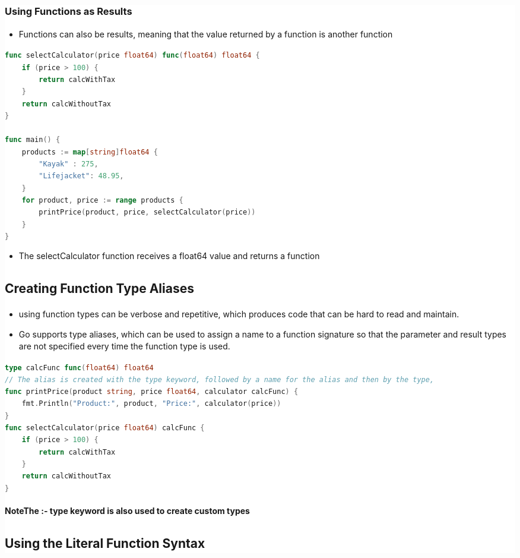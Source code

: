 ### Using Functions as Results

* Functions can also be results, meaning that the value returned by a function is another function

```go
func selectCalculator(price float64) func(float64) float64 {
    if (price > 100) {
        return calcWithTax
    }
    return calcWithoutTax
}

func main() {
    products := map[string]float64 {
        "Kayak" : 275,
        "Lifejacket": 48.95,
    }
    for product, price := range products {
        printPrice(product, price, selectCalculator(price))
    }
}
```

* The selectCalculator function receives a float64 value and returns a function

## Creating Function Type Aliases

* using function types can be verbose and repetitive, which produces code that can be hard to read and maintain.

* Go supports type aliases, which can be used to assign a name to a function signature so that the parameter and result types are not specified every time the function type is used.

```go
type calcFunc func(float64) float64
// The alias is created with the type keyword, followed by a name for the alias and then by the type,
func printPrice(product string, price float64, calculator calcFunc) {
    fmt.Println("Product:", product, "Price:", calculator(price))
}
func selectCalculator(price float64) calcFunc {
    if (price > 100) {
        return calcWithTax
    }
    return calcWithoutTax
}
```

#### NoteThe :- type keyword is also used to create custom types

## Using the Literal Function Syntax

